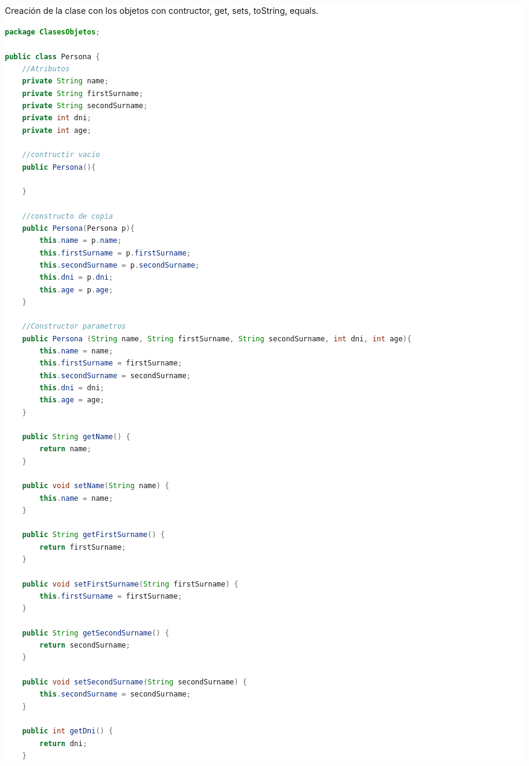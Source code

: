 Creación de la clase con los objetos con contructor, get, sets, toString, equals.

```java
package ClasesObjetos;

public class Persona {
    //Atributos
    private String name;
    private String firstSurname;
    private String secondSurname;
    private int dni;
    private int age;

    //contructir vacio
    public Persona(){

    }

    //constructo de copia 
    public Persona(Persona p){
        this.name = p.name;
        this.firstSurname = p.firstSurname;
        this.secondSurname = p.secondSurname;
        this.dni = p.dni;
        this.age = p.age;
    }

    //Constructor parametros
    public Persona (String name, String firstSurname, String secondSurname, int dni, int age){
        this.name = name;
        this.firstSurname = firstSurname;
        this.secondSurname = secondSurname;
        this.dni = dni;
        this.age = age;
    }

    public String getName() {
        return name;
    }

    public void setName(String name) {
        this.name = name;
    }

    public String getFirstSurname() {
        return firstSurname;
    }

    public void setFirstSurname(String firstSurname) {
        this.firstSurname = firstSurname;
    }

    public String getSecondSurname() {
        return secondSurname;
    }

    public void setSecondSurname(String secondSurname) {
        this.secondSurname = secondSurname;
    }

    public int getDni() {
        return dni;
    }

```